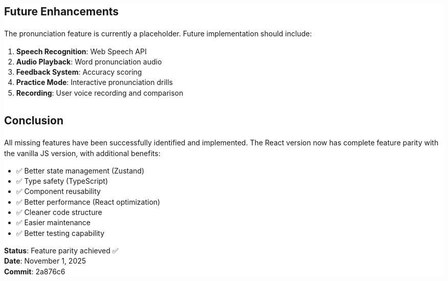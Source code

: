 ## Future Enhancements

The pronunciation feature is currently a placeholder. Future implementation should include:

1. **Speech Recognition**: Web Speech API
2. **Audio Playback**: Word pronunciation audio
3. **Feedback System**: Accuracy scoring
4. **Practice Mode**: Interactive pronunciation drills
5. **Recording**: User voice recording and comparison

## Conclusion

All missing features have been successfully identified and implemented. The React version now has complete feature parity with the vanilla JS version, with additional benefits:

- ✅ Better state management (Zustand)
- ✅ Type safety (TypeScript)
- ✅ Component reusability
- ✅ Better performance (React optimization)
- ✅ Cleaner code structure
- ✅ Easier maintenance
- ✅ Better testing capability

**Status**: Feature parity achieved ✅  
**Date**: November 1, 2025  
**Commit**: 2a876c6
